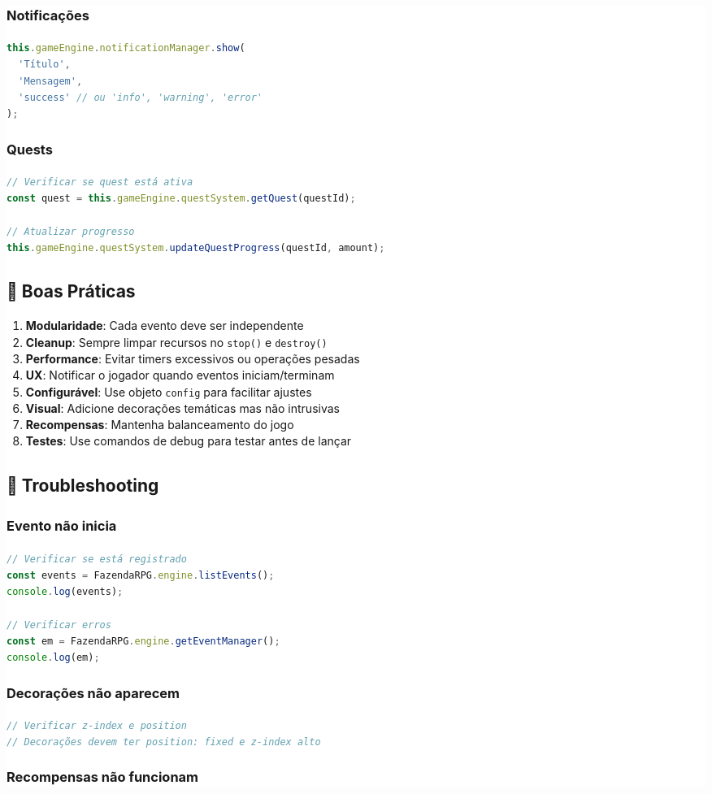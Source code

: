 ### Notificações

```javascript
this.gameEngine.notificationManager.show(
  'Título',
  'Mensagem',
  'success' // ou 'info', 'warning', 'error'
);
```

### Quests

```javascript
// Verificar se quest está ativa
const quest = this.gameEngine.questSystem.getQuest(questId);

// Atualizar progresso
this.gameEngine.questSystem.updateQuestProgress(questId, amount);
```

## 📝 Boas Práticas

1. **Modularidade**: Cada evento deve ser independente
2. **Cleanup**: Sempre limpar recursos no `stop()` e `destroy()`
3. **Performance**: Evitar timers excessivos ou operações pesadas
4. **UX**: Notificar o jogador quando eventos iniciam/terminam
5. **Configurável**: Use objeto `config` para facilitar ajustes
6. **Visual**: Adicione decorações temáticas mas não intrusivas
7. **Recompensas**: Mantenha balanceamento do jogo
8. **Testes**: Use comandos de debug para testar antes de lançar

## 🐛 Troubleshooting

### Evento não inicia

```javascript
// Verificar se está registrado
const events = FazendaRPG.engine.listEvents();
console.log(events);

// Verificar erros
const em = FazendaRPG.engine.getEventManager();
console.log(em);
```

### Decorações não aparecem

```javascript
// Verificar z-index e position
// Decorações devem ter position: fixed e z-index alto
```

### Recompensas não funcionam
